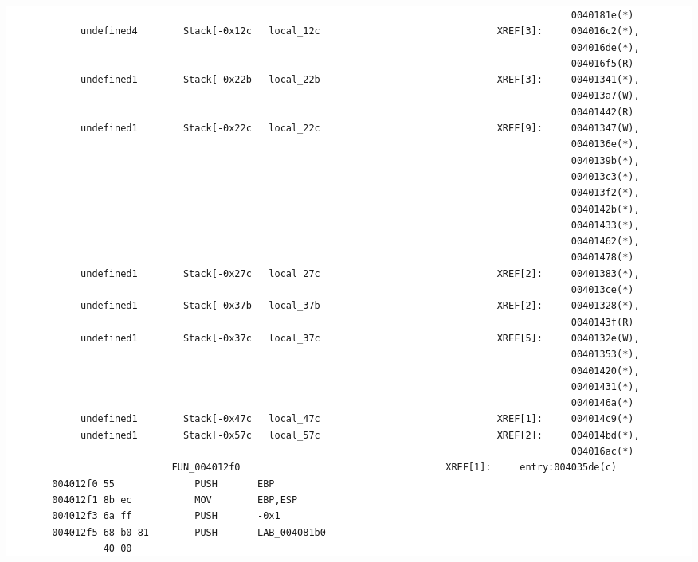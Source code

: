 ```
                                                                                                   0040181e(*)
             undefined4        Stack[-0x12c   local_12c                               XREF[3]:     004016c2(*),
                                                                                                   004016de(*),
                                                                                                   004016f5(R)
             undefined1        Stack[-0x22b   local_22b                               XREF[3]:     00401341(*),
                                                                                                   004013a7(W),
                                                                                                   00401442(R)
             undefined1        Stack[-0x22c   local_22c                               XREF[9]:     00401347(W),
                                                                                                   0040136e(*),
                                                                                                   0040139b(*),
                                                                                                   004013c3(*),
                                                                                                   004013f2(*),
                                                                                                   0040142b(*),
                                                                                                   00401433(*),
                                                                                                   00401462(*),
                                                                                                   00401478(*)
             undefined1        Stack[-0x27c   local_27c                               XREF[2]:     00401383(*),
                                                                                                   004013ce(*)
             undefined1        Stack[-0x37b   local_37b                               XREF[2]:     00401328(*),
                                                                                                   0040143f(R)
             undefined1        Stack[-0x37c   local_37c                               XREF[5]:     0040132e(W),
                                                                                                   00401353(*),
                                                                                                   00401420(*),
                                                                                                   00401431(*),
                                                                                                   0040146a(*)
             undefined1        Stack[-0x47c   local_47c                               XREF[1]:     004014c9(*)
             undefined1        Stack[-0x57c   local_57c                               XREF[2]:     004014bd(*),
                                                                                                   004016ac(*)
                             FUN_004012f0                                    XREF[1]:     entry:004035de(c)
        004012f0 55              PUSH       EBP
        004012f1 8b ec           MOV        EBP,ESP
        004012f3 6a ff           PUSH       -0x1
        004012f5 68 b0 81        PUSH       LAB_004081b0
                 40 00
```